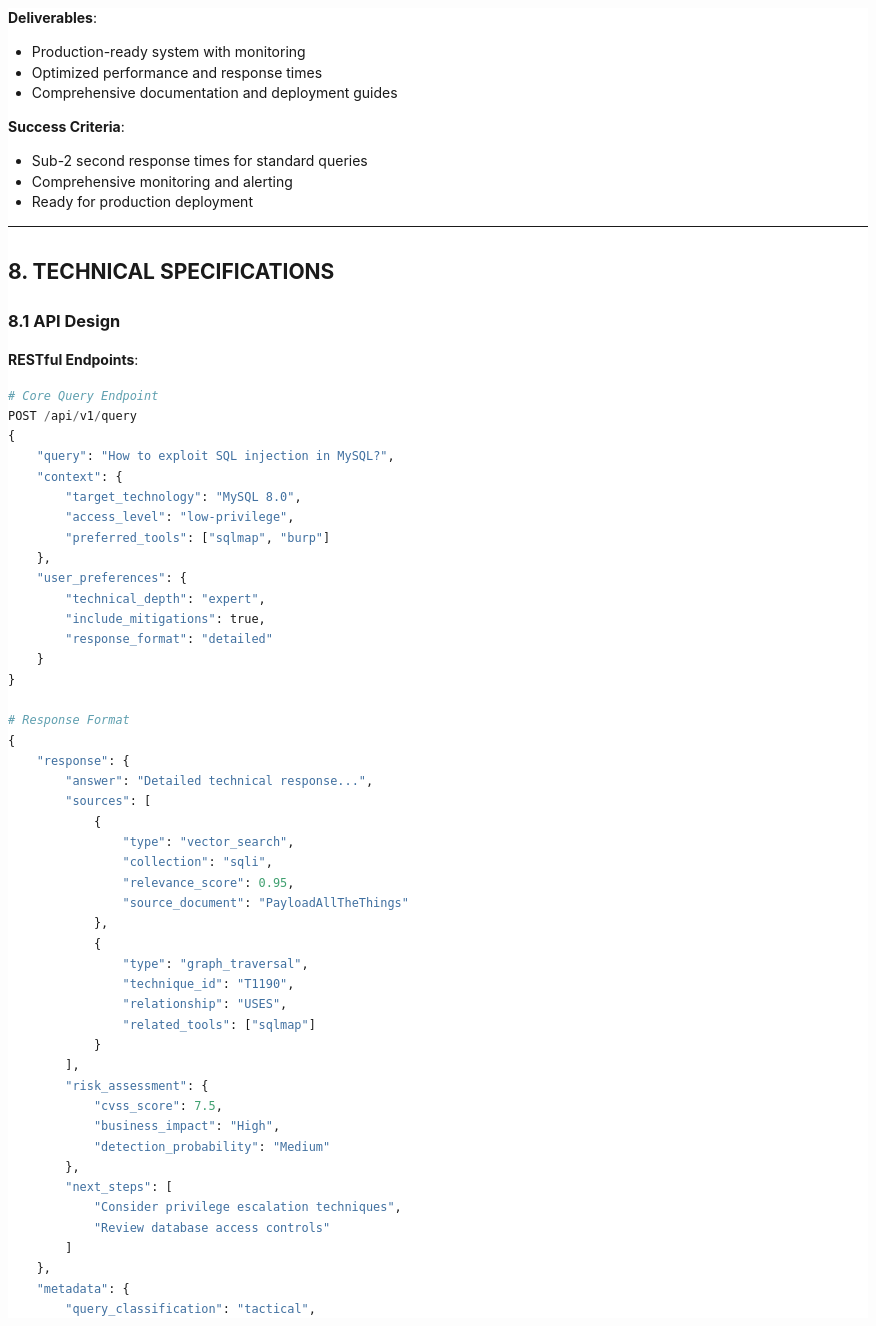 **Deliverables**:
- Production-ready system with monitoring
- Optimized performance and response times
- Comprehensive documentation and deployment guides

**Success Criteria**:
- Sub-2 second response times for standard queries
- Comprehensive monitoring and alerting
- Ready for production deployment

---

## **8. TECHNICAL SPECIFICATIONS**

### **8.1 API Design**

**RESTful Endpoints**:
```python
# Core Query Endpoint
POST /api/v1/query
{
    "query": "How to exploit SQL injection in MySQL?",
    "context": {
        "target_technology": "MySQL 8.0",
        "access_level": "low-privilege",
        "preferred_tools": ["sqlmap", "burp"]
    },
    "user_preferences": {
        "technical_depth": "expert",
        "include_mitigations": true,
        "response_format": "detailed"
    }
}

# Response Format
{
    "response": {
        "answer": "Detailed technical response...",
        "sources": [
            {
                "type": "vector_search",
                "collection": "sqli",
                "relevance_score": 0.95,
                "source_document": "PayloadAllTheThings"
            },
            {
                "type": "graph_traversal", 
                "technique_id": "T1190",
                "relationship": "USES",
                "related_tools": ["sqlmap"]
            }
        ],
        "risk_assessment": {
            "cvss_score": 7.5,
            "business_impact": "High",
            "detection_probability": "Medium"
        },
        "next_steps": [
            "Consider privilege escalation techniques",
            "Review database access controls"
        ]
    },
    "metadata": {
        "query_classification": "tactical",
```